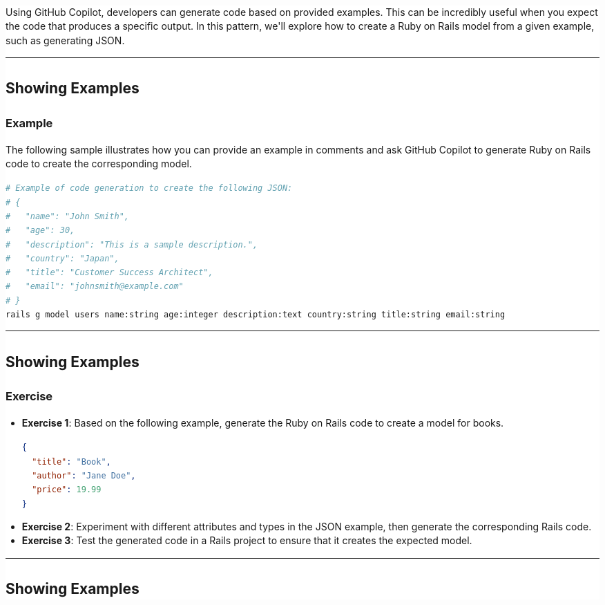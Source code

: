 
Using GitHub Copilot, developers can generate code based on provided examples. This can be incredibly useful when you expect the code that produces a specific output. In this pattern, we'll explore how to create a Ruby on Rails model from a given example, such as generating JSON.

---

## Showing Examples

### Example


The following sample illustrates how you can provide an example in comments and ask GitHub Copilot to generate Ruby on Rails code to create the corresponding model.

```bash
# Example of code generation to create the following JSON:
# {
#   "name": "John Smith",
#   "age": 30,
#   "description": "This is a sample description.",
#   "country": "Japan",
#   "title": "Customer Success Architect",
#   "email": "johnsmith@example.com"
# }
rails g model users name:string age:integer description:text country:string title:string email:string
```

---

## Showing Examples

### Exercise


- **Exercise 1**: Based on the following example, generate the Ruby on Rails code to create a model for books.
  ```json
  {
    "title": "Book",
    "author": "Jane Doe",
    "price": 19.99
  }
  ```
- **Exercise 2**: Experiment with different attributes and types in the JSON example, then generate the corresponding Rails code.
- **Exercise 3**: Test the generated code in a Rails project to ensure that it creates the expected model.

---

## Showing Examples
